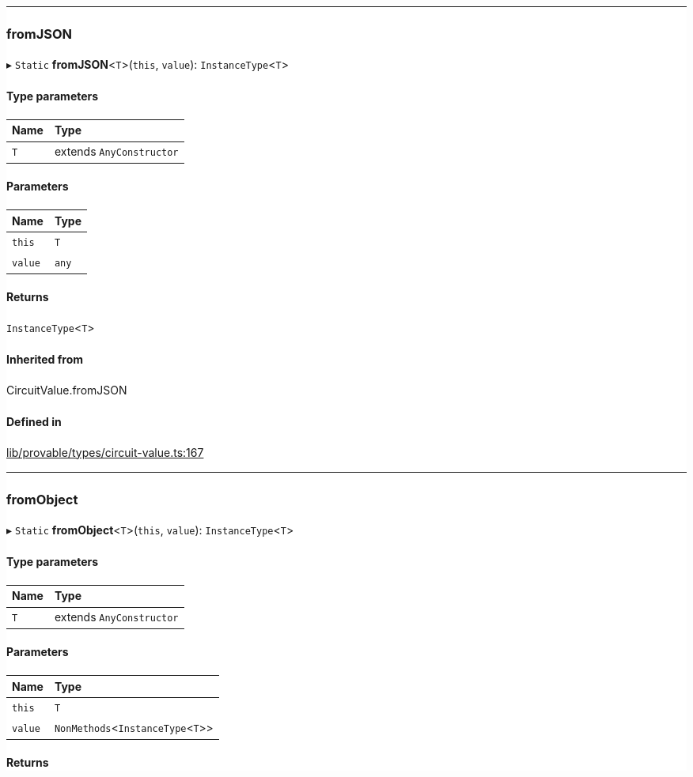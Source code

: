 ___

### fromJSON

▸ `Static` **fromJSON**\<`T`\>(`this`, `value`): `InstanceType`\<`T`\>

#### Type parameters

| Name | Type |
| :------ | :------ |
| `T` | extends `AnyConstructor` |

#### Parameters

| Name | Type |
| :------ | :------ |
| `this` | `T` |
| `value` | `any` |

#### Returns

`InstanceType`\<`T`\>

#### Inherited from

CircuitValue.fromJSON

#### Defined in

[lib/provable/types/circuit-value.ts:167](https://github.com/o1-labs/o1js/blob/6731ad3/src/lib/provable/types/circuit-value.ts#L167)

___

### fromObject

▸ `Static` **fromObject**\<`T`\>(`this`, `value`): `InstanceType`\<`T`\>

#### Type parameters

| Name | Type |
| :------ | :------ |
| `T` | extends `AnyConstructor` |

#### Parameters

| Name | Type |
| :------ | :------ |
| `this` | `T` |
| `value` | `NonMethods`\<`InstanceType`\<`T`\>\> |

#### Returns
